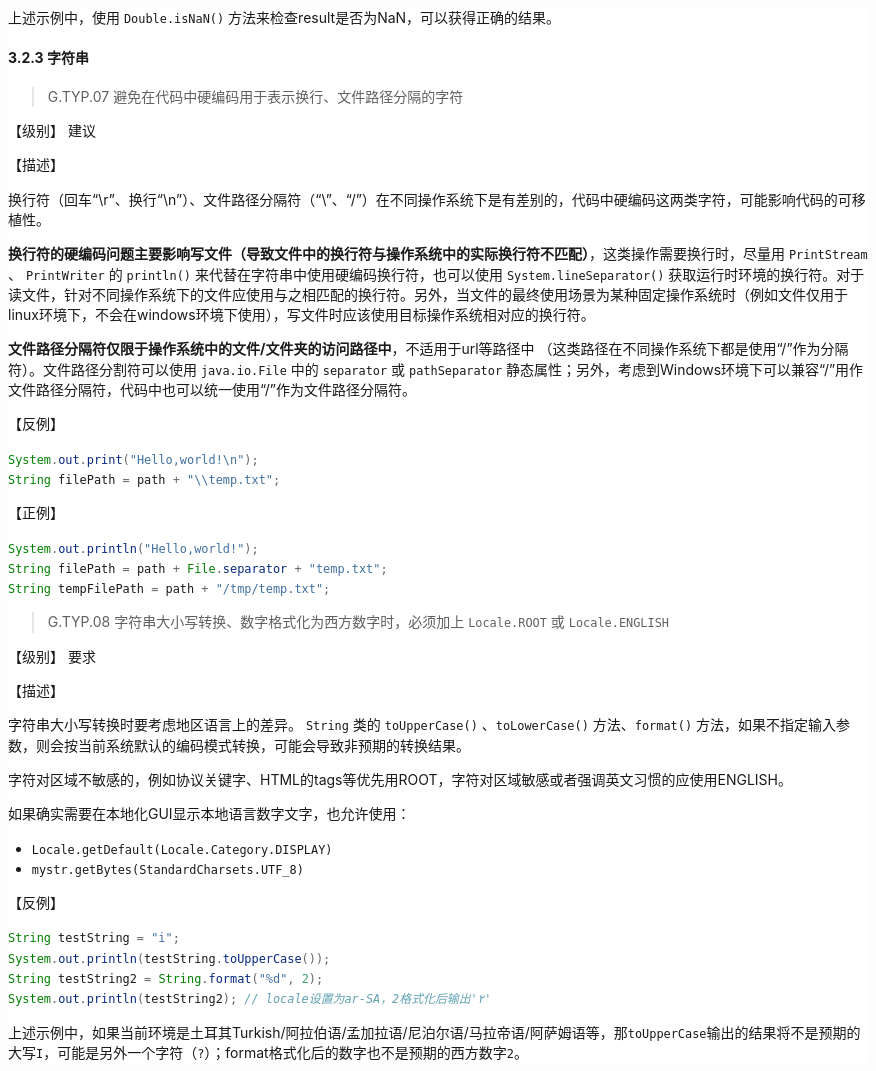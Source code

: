 上述示例中，使用 `Double.isNaN()` 方法来检查result是否为NaN，可以获得正确的结果。

#### 3.2.3 字符串

> G.TYP.07 避免在代码中硬编码用于表示换行、文件路径分隔的字符

【级别】 建议

【描述】

换行符（回车“\r”、换行“\n”）、文件路径分隔符（“\”、“/”）在不同操作系统下是有差别的，代码中硬编码这两类字符，可能影响代码的可移植性。

**换行符的硬编码问题主要影响写文件（导致文件中的换行符与操作系统中的实际换行符不匹配）**，这类操作需要换行时，尽量用 `PrintStream` 、 `PrintWriter` 的 `println()` 来代替在字符串中使用硬编码换行符，也可以使用 `System.lineSeparator()` 获取运行时环境的换行符。对于读文件，针对不同操作系统下的文件应使用与之相匹配的换行符。另外，当文件的最终使用场景为某种固定操作系统时（例如文件仅用于linux环境下，不会在windows环境下使用），写文件时应该使用目标操作系统相对应的换行符。

**文件路径分隔符仅限于操作系统中的文件/文件夹的访问路径中**，不适用于url等路径中 （这类路径在不同操作系统下都是使用“/”作为分隔符）。文件路径分割符可以使用 `java.io.File` 中的 `separator` 或 `pathSeparator` 静态属性；另外，考虑到Windows环境下可以兼容“/”用作文件路径分隔符，代码中也可以统一使用“/”作为文件路径分隔符。

【反例】

```java
System.out.print("Hello,world!\n");
String filePath = path + "\\temp.txt";
```

【正例】

```java
System.out.println("Hello,world!");
String filePath = path + File.separator + "temp.txt";
String tempFilePath = path + "/tmp/temp.txt";
```

> G.TYP.08 字符串大小写转换、数字格式化为西方数字时，必须加上 `Locale.ROOT` 或 `Locale.ENGLISH`

【级别】 要求

【描述】

字符串大小写转换时要考虑地区语言上的差异。 `String` 类的 `toUpperCase()` 、`toLowerCase()` 方法、`format()` 方法，如果不指定输入参数，则会按当前系统默认的编码模式转换，可能会导致非预期的转换结果。

字符对区域不敏感的，例如协议关键字、HTML的tags等优先用ROOT，字符对区域敏感或者强调英文习惯的应使用ENGLISH。

如果确实需要在本地化GUI显示本地语言数字文字，也允许使用：

- `Locale.getDefault(Locale.Category.DISPLAY)`
- `mystr.getBytes(StandardCharsets.UTF_8)`

【反例】

```java
String testString = "i";
System.out.println(testString.toUpperCase());
String testString2 = String.format("%d", 2);
System.out.println(testString2); // locale设置为ar-SA，2格式化后输出'٢'
```

上述示例中，如果当前环境是土耳其Turkish/阿拉伯语/孟加拉语/尼泊尔语/马拉帝语/阿萨姆语等，那`toUpperCase`输出的结果将不是预期的大写`I`，可能是另外一个字符（`?`）；format格式化后的数字也不是预期的西方数字`2`。

